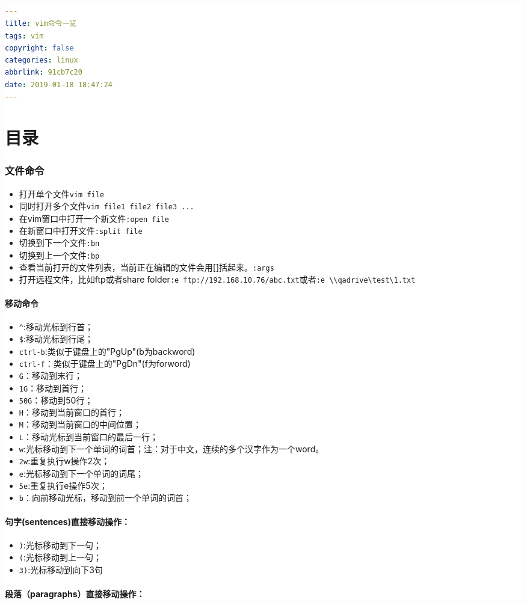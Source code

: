 ```yaml
---
title: vim命令一览
tags: vim
copyright: false
categories: linux
abbrlink: 91cb7c20
date: 2019-01-18 18:47:24
---
```


# 目录



### 文件命令

- 打开单个文件`vim file` 
- 同时打开多个文件`vim file1 file2 file3 ...` 
- 在vim窗口中打开一个新文件`:open file` 
- 在新窗口中打开文件`:split file` 
- 切换到下一个文件`:bn` 
- 切换到上一个文件`:bp` 
- 查看当前打开的文件列表，当前正在编辑的文件会用[]括起来。`:args` 
- 打开远程文件，比如ftp或者share folder`:e ftp://192.168.10.76/abc.txt`或者`:e \\qadrive\test\1.txt`

#### 移动命令

-  `^`:移动光标到行首；
-  `$`:移动光标到行尾；
-  `ctrl-b`:类似于键盘上的"PgUp"(b为backword)
-  `ctrl-f`：类似于键盘上的"PgDn"(f为forword)
-  `G`：移动到末行；
-  `1G`：移动到首行；
-  `50G`：移动到50行；
-  `H`：移动到当前窗口的首行；
-  `M`：移动到当前窗口的中间位置；
-  `L`：移动光标到当前窗口的最后一行；
-  `w`:光标移动到下一个单词的词首；注：对于中文，连续的多个汉字作为一个word。
-  `2w`:重复执行w操作2次；
-  `e`:光标移动到下一个单词的词尾；
-  `5e`:重复执行e操作5次；
-  `b`：向前移动光标，移动到前一个单词的词首；

#### 句字(sentences)直接移动操作：

-  `)`:光标移动到下一句；
-  `(`:光标移动到上一句；
-  `3)`:光标移动到向下3句

#### 段落（paragraphs）直接移动操作：
